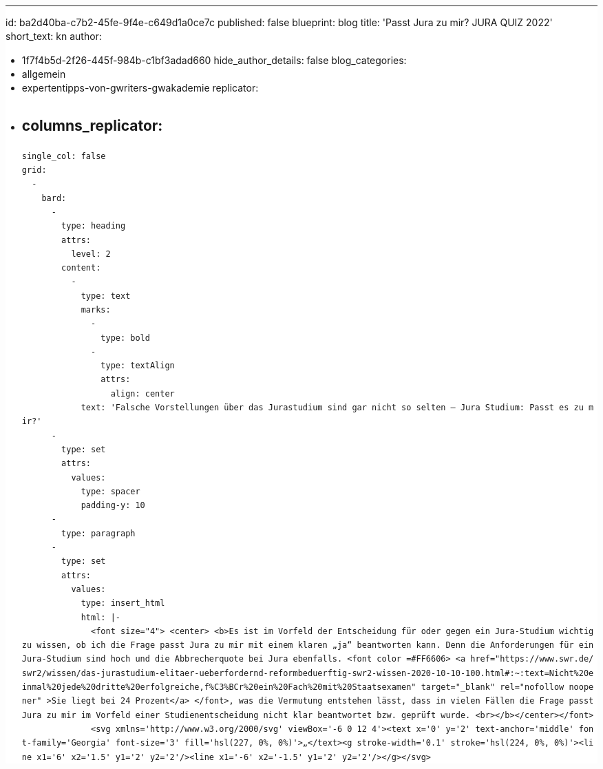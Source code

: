 ---
id: ba2d40ba-c7b2-45fe-9f4e-c649d1a0ce7c
published: false
blueprint: blog
title: 'Passt Jura zu mir? JURA QUIZ 2022'
short_text: kn
author:
  - 1f7f4b5d-2f26-445f-984b-c1bf3adad660
hide_author_details: false
blog_categories:
  - allgemein
  - expertentipps-von-gwriters-gwakademie
replicator:
  -
    columns_replicator:
      -
        single_col: false
        grid:
          -
            bard:
              -
                type: heading
                attrs:
                  level: 2
                content:
                  -
                    type: text
                    marks:
                      -
                        type: bold
                      -
                        type: textAlign
                        attrs:
                          align: center
                    text: 'Falsche Vorstellungen über das Jurastudium sind gar nicht so selten – Jura Studium: Passt es zu mir?'
              -
                type: set
                attrs:
                  values:
                    type: spacer
                    padding-y: 10
              -
                type: paragraph
              -
                type: set
                attrs:
                  values:
                    type: insert_html
                    html: |-
                      <font size="4"> <center> <b>Es ist im Vorfeld der Entscheidung für oder gegen ein Jura-Studium wichtig zu wissen, ob ich die Frage passt Jura zu mir mit einem klaren „ja“ beantworten kann. Denn die Anforderungen für ein Jura-Studium sind hoch und die Abbrecherquote bei Jura ebenfalls. <font color =#FF6606> <a href="https://www.swr.de/swr2/wissen/das-jurastudium-elitaer-ueberfordernd-reformbeduerftig-swr2-wissen-2020-10-10-100.html#:~:text=Nicht%20einmal%20jede%20dritte%20erfolgreiche,f%C3%BCr%20ein%20Fach%20mit%20Staatsexamen" target="_blank" rel="nofollow noopener" >Sie liegt bei 24 Prozent</a> </font>, was die Vermutung entstehen lässt, dass in vielen Fällen die Frage passt Jura zu mir im Vorfeld einer Studienentscheidung nicht klar beantwortet bzw. geprüft wurde. <br></b></center></font>
                      <svg xmlns='http://www.w3.org/2000/svg' viewBox='-6 0 12 4'><text x='0' y='2' text-anchor='middle' font-family='Georgia' font-size='3' fill='hsl(227, 0%, 0%)'>„</text><g stroke-width='0.1' stroke='hsl(224, 0%, 0%)'><line x1='6' x2='1.5' y1='2' y2='2'/><line x1='-6' x2='-1.5' y1='2' y2='2'/></g></svg>